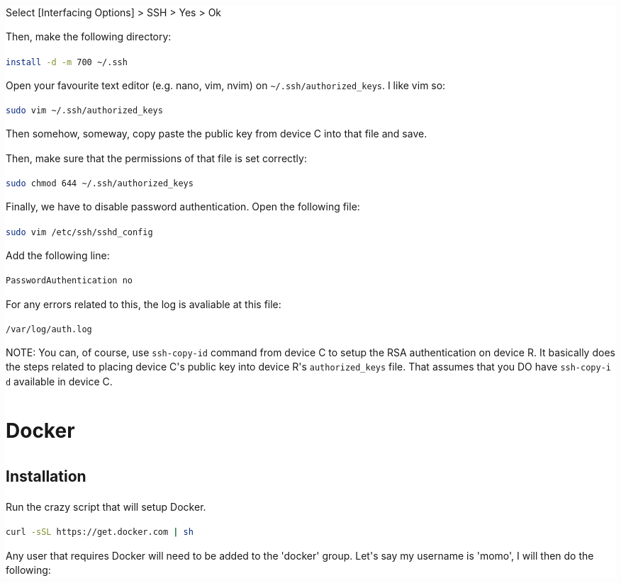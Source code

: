 Select [Interfacing Options] > SSH > Yes > Ok

Then, make the following directory:

```sh
install -d -m 700 ~/.ssh
```

Open your favourite text editor (e.g. nano, vim, nvim) on `~/.ssh/authorized_keys`. I like vim so:

```sh
sudo vim ~/.ssh/authorized_keys
```

Then somehow, someway, copy paste the public key from device C into that file and save.

Then, make sure that the permissions of that file is set correctly:

```sh
sudo chmod 644 ~/.ssh/authorized_keys
```

Finally, we have to disable password authentication.
Open the following file:

```sh
sudo vim /etc/ssh/sshd_config
```

Add the following line:

```sh
PasswordAuthentication no
```

For any errors related to this, the log is avaliable at this file:

```sh
/var/log/auth.log
```

NOTE: You can, of course, use `ssh-copy-id` command from device C to setup the RSA authentication on device R. 
It basically does the steps related to placing device C's public key into device R's `authorized_keys` file.
That assumes that you DO have `ssh-copy-id` available in device C.

# Docker 

## Installation

Run the crazy script that will setup Docker.

```sh
curl -sSL https://get.docker.com | sh
```

Any user that requires Docker will need to be added to the 'docker' group. 
Let's say my username is 'momo', I will then do the following:
